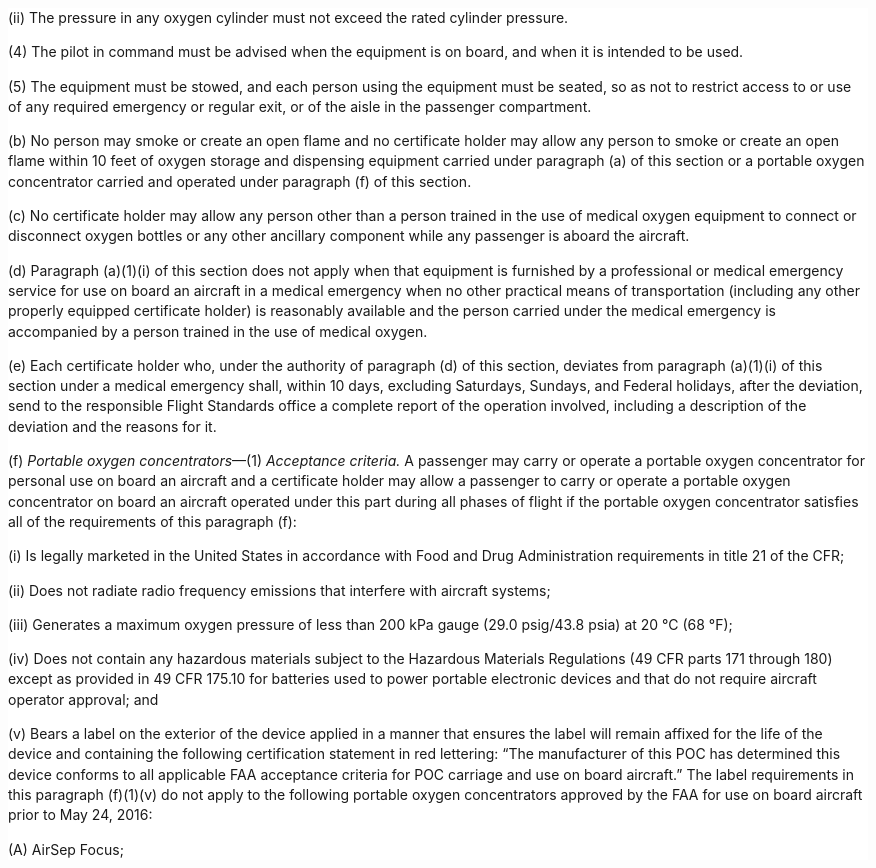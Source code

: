 \(ii\) The pressure in any oxygen cylinder must not exceed the rated cylinder pressure.

\(4\) The pilot in command must be advised when the equipment is on board, and when it is intended to be used.

\(5\) The equipment must be stowed, and each person using the equipment must be seated, so as not to restrict access to or use of any required emergency or regular exit, or of the aisle in the passenger compartment.

\(b\) No person may smoke or create an open flame and no certificate holder may allow any person to smoke or create an open flame within 10 feet of oxygen storage and dispensing equipment carried under paragraph (a) of this section or a portable oxygen concentrator carried and operated under paragraph (f) of this section.

\(c\) No certificate holder may allow any person other than a person trained in the use of medical oxygen equipment to connect or disconnect oxygen bottles or any other ancillary component while any passenger is aboard the aircraft.

\(d\) Paragraph (a)(1)(i) of this section does not apply when that equipment is furnished by a professional or medical emergency service for use on board an aircraft in a medical emergency when no other practical means of transportation (including any other properly equipped certificate holder) is reasonably available and the person carried under the medical emergency is accompanied by a person trained in the use of medical oxygen.

\(e\) Each certificate holder who, under the authority of paragraph (d) of this section, deviates from paragraph (a)(1)(i) of this section under a medical emergency shall, within 10 days, excluding Saturdays, Sundays, and Federal holidays, after the deviation, send to the responsible Flight Standards office a complete report of the operation involved, including a description of the deviation and the reasons for it.

\(f\) *Portable oxygen concentrators*—(1) *Acceptance criteria.* A passenger may carry or operate a portable oxygen concentrator for personal use on board an aircraft and a certificate holder may allow a passenger to carry or operate a portable oxygen concentrator on board an aircraft operated under this part during all phases of flight if the portable oxygen concentrator satisfies all of the requirements of this paragraph (f):

\(i\) Is legally marketed in the United States in accordance with Food and Drug Administration requirements in title 21 of the CFR;

\(ii\) Does not radiate radio frequency emissions that interfere with aircraft systems;

\(iii\) Generates a maximum oxygen pressure of less than 200 kPa gauge (29.0 psig/43.8 psia) at 20 °C (68 °F);

\(iv\) Does not contain any hazardous materials subject to the Hazardous Materials Regulations (49 CFR parts 171 through 180) except as provided in 49 CFR 175.10 for batteries used to power portable electronic devices and that do not require aircraft operator approval; and

\(v\) Bears a label on the exterior of the device applied in a manner that ensures the label will remain affixed for the life of the device and containing the following certification statement in red lettering: “The manufacturer of this POC has determined this device conforms to all applicable FAA acceptance criteria for POC carriage and use on board aircraft.” The label requirements in this paragraph (f)(1)(v) do not apply to the following portable oxygen concentrators approved by the FAA for use on board aircraft prior to May 24, 2016:

\(A\) AirSep Focus;
